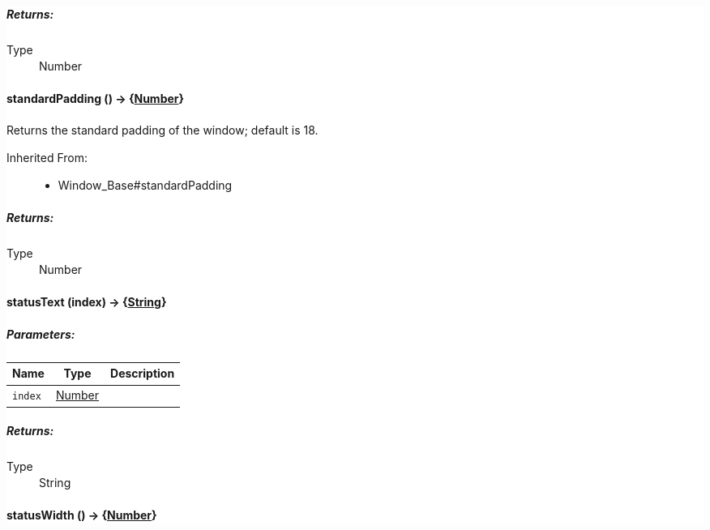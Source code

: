##### Returns:

<dl>
                <dt> Type </dt>
                <dd>
                    <span><a>Number</a></span>
                </dd>
            </dl>

#### standardPadding () → {[Number](Number.md)}


Returns the standard padding of the window; default is 18.
<dl>
                <dt>Inherited From:</dt>
                <dd>
                    <ul>
                        <li>
                            <a>Window_Base#standardPadding</a>
                        </li>
                    </ul>
                </dd>
            </dl>

##### Returns:

<dl>
                <dt> Type </dt>
                <dd>
                    <span><a>Number</a></span>
                </dd>
            </dl>

#### statusText (index) → {[String](String.md)}

##### Parameters:

| Name | Type | Description |
| --- | --- | --- |
| `index` | [Number](Number.md) |  |

<dl>
</dl>

##### Returns:

<dl>
                <dt> Type </dt>
                <dd>
                    <span><a>String</a></span>
                </dd>
            </dl>

#### statusWidth () → {[Number](Number.md)}
